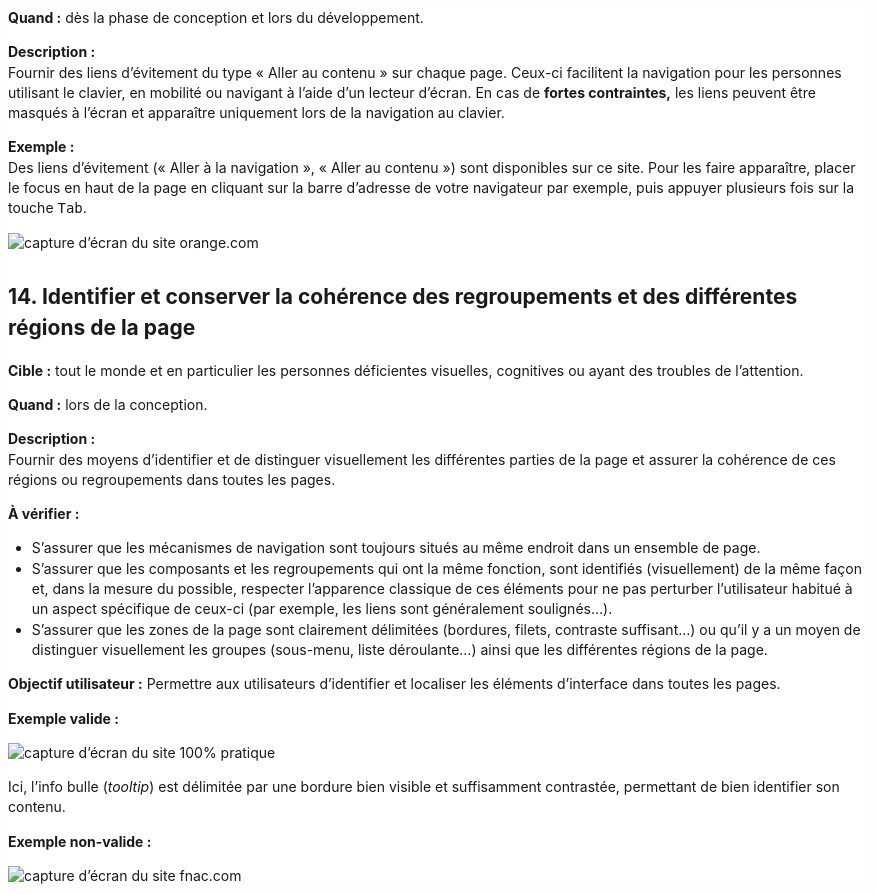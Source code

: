 **Quand&nbsp;:** dès la phase de conception et lors du développement.

**Description&nbsp;:**  
Fournir des liens d’évitement du type «&nbsp;Aller au contenu&nbsp;» sur chaque page. Ceux-ci facilitent la navigation pour les personnes utilisant le clavier, en mobilité ou navigant à l’aide d’un lecteur d’écran. En cas de **fortes contraintes,** les liens peuvent être masqués à l’écran et apparaître uniquement lors de la navigation au clavier.

**Exemple&nbsp;:**  
Des liens d’évitement («&nbsp;Aller à la navigation&nbsp;», «&nbsp;Aller au contenu&nbsp;») sont disponibles sur ce site.
Pour les faire apparaître, placer le focus en haut de la page en cliquant sur la barre d’adresse de votre navigateur par exemple, puis appuyer plusieurs fois sur la touche <kbd>Tab</kbd>.

![capture d’écran du site orange.com](images/skiplink.png)

## 14. Identifier et conserver la cohérence des regroupements et des différentes régions de la page

**Cible&nbsp;:** tout le monde et en particulier les personnes déficientes visuelles, cognitives ou ayant des troubles de l’attention.

**Quand&nbsp;:** lors de la conception.

**Description&nbsp;:**  
Fournir des moyens d’identifier et de distinguer visuellement les différentes parties de la page et assurer la cohérence de ces régions ou regroupements dans toutes les pages.

**À vérifier&nbsp;:** 

- S’assurer que les mécanismes de navigation sont toujours situés au même endroit dans un ensemble de page.
- S’assurer que les composants et les regroupements qui ont la même fonction, sont identifiés (visuellement) de la même façon et, dans la mesure du possible, respecter l’apparence classique de ces éléments pour ne pas perturber l’utilisateur habitué à un aspect spécifique de ceux-ci (par exemple, les liens sont généralement soulignés…).
- S’assurer que les zones de la page sont clairement délimitées (bordures, filets, contraste suffisant…) ou qu’il y a un moyen de distinguer visuellement les groupes (sous-menu, liste déroulante…) ainsi que les différentes régions de la page.

**Objectif utilisateur&nbsp;:**
Permettre aux utilisateurs d’identifier et localiser les éléments d’interface dans toutes les pages.

**Exemple valide&nbsp;:**  

![capture d’écran du site 100% pratique](images/groupement.jpg)  

Ici, l’info bulle (<i lang="en">tooltip</i>) est délimitée par une bordure bien visible et suffisamment contrastée, permettant de bien identifier son contenu.

**Exemple non-valide&nbsp;:**  

![capture d’écran du site fnac.com](images/groupement2.jpg)  
